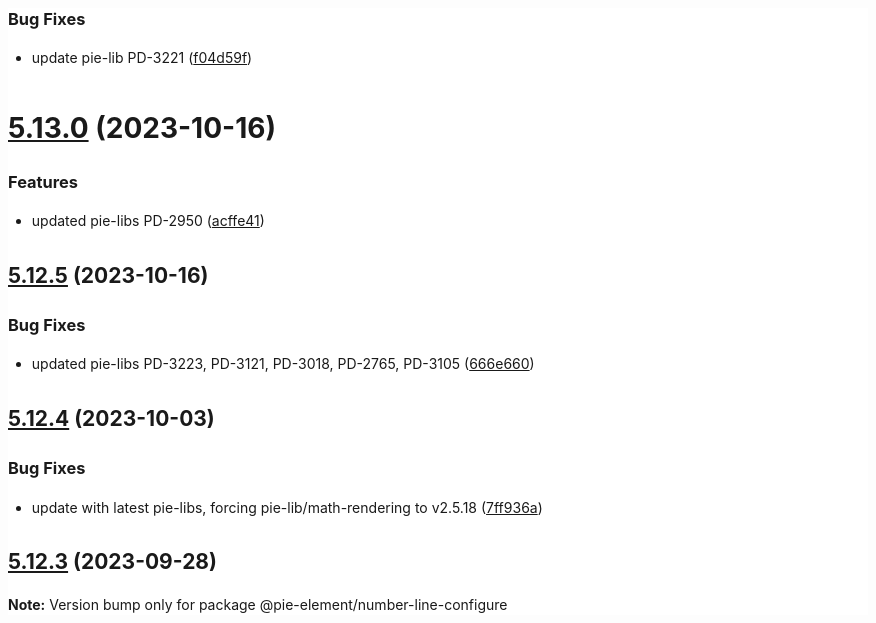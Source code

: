 
### Bug Fixes

* update pie-lib PD-3221 ([f04d59f](https://github.com/pie-framework/pie-elements/commit/f04d59f204852e430dc3e8fe2c442bb9a1634761))





# [5.13.0](https://github.com/pie-framework/pie-elements/compare/@pie-element/number-line-configure@5.12.5...@pie-element/number-line-configure@5.13.0) (2023-10-16)


### Features

* updated pie-libs PD-2950 ([acffe41](https://github.com/pie-framework/pie-elements/commit/acffe41120fbe288e375321cbd58cfbd48f98595))





## [5.12.5](https://github.com/pie-framework/pie-elements/compare/@pie-element/number-line-configure@5.12.4...@pie-element/number-line-configure@5.12.5) (2023-10-16)


### Bug Fixes

* updated pie-libs PD-3223, PD-3121, PD-3018, PD-2765, PD-3105 ([666e660](https://github.com/pie-framework/pie-elements/commit/666e6604c40b9bde8b88af5ce1b02ba65f11e957))





## [5.12.4](https://github.com/pie-framework/pie-elements/compare/@pie-element/number-line-configure@5.12.3...@pie-element/number-line-configure@5.12.4) (2023-10-03)


### Bug Fixes

* update with latest pie-libs, forcing pie-lib/math-rendering to v2.5.18 ([7ff936a](https://github.com/pie-framework/pie-elements/commit/7ff936ab9fc85c264032181755ce5e2149825406))





## [5.12.3](https://github.com/pie-framework/pie-elements/compare/@pie-element/number-line-configure@5.12.2...@pie-element/number-line-configure@5.12.3) (2023-09-28)

**Note:** Version bump only for package @pie-element/number-line-configure
